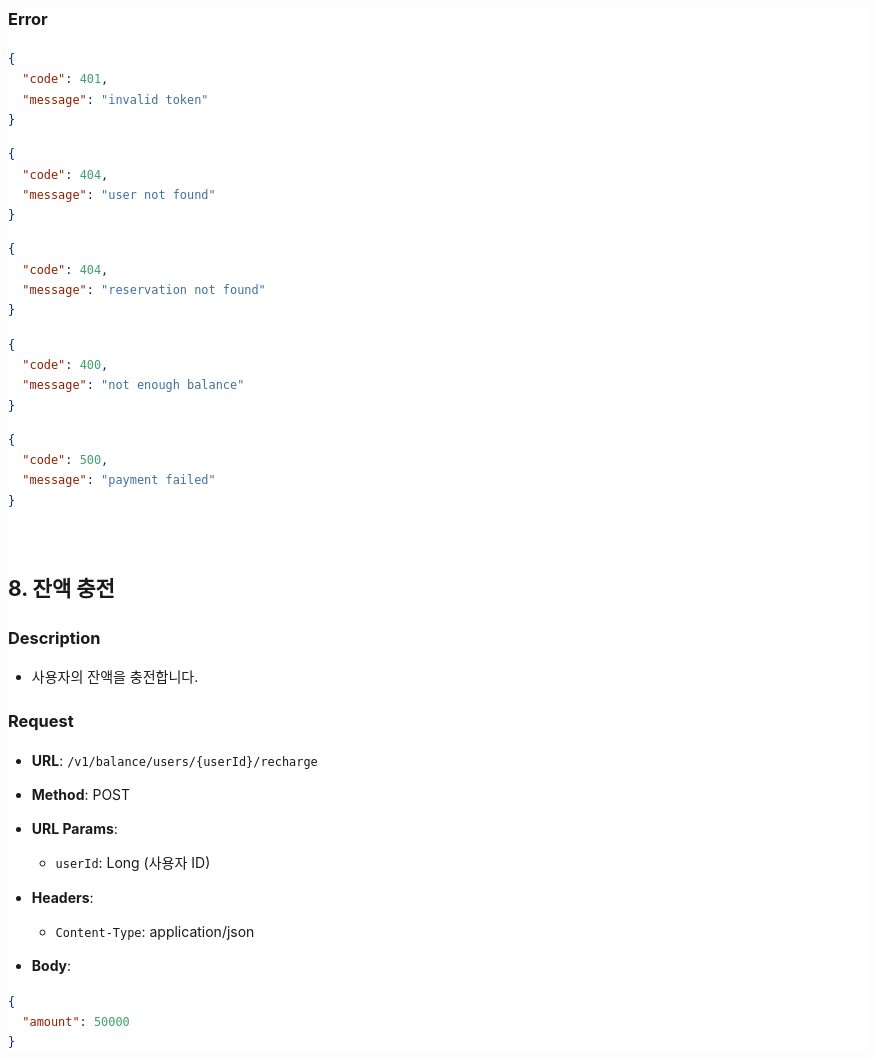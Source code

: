 ### Error
```json
{
  "code": 401,
  "message": "invalid token"
}
```
```json
{
  "code": 404,
  "message": "user not found"
}
```
```json
{
  "code": 404,
  "message": "reservation not found"
}
```
```json
{
  "code": 400,
  "message": "not enough balance"
}
```
```json
{
  "code": 500,
  "message": "payment failed"
}
```

<br>

## 8. 잔액 충전

### Description
- 사용자의 잔액을 충전합니다.

### Request

- **URL**: `/v1/balance/users/{userId}/recharge`
- **Method**: POST
- **URL Params**:
  - `userId`: Long (사용자 ID)
- **Headers**:
  - `Content-Type`: application/json


- **Body**:
```json
{
  "amount": 50000
}
```
